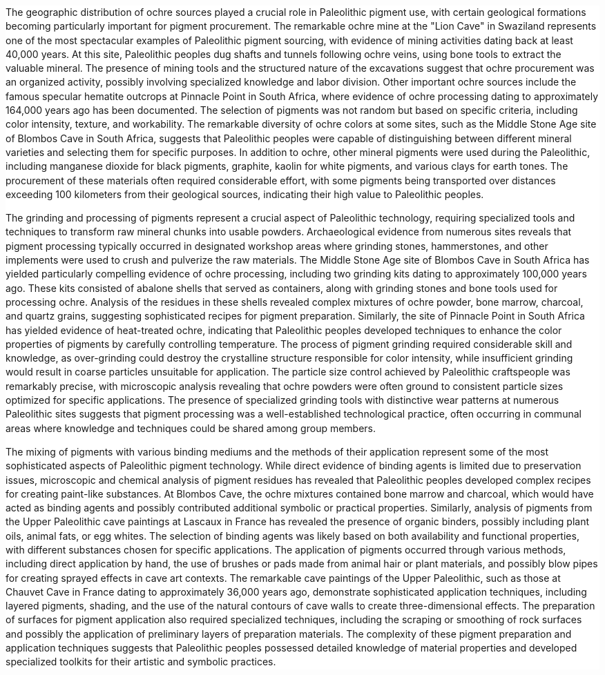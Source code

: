 The geographic distribution of ochre sources played a crucial role in Paleolithic pigment use, with certain geological formations becoming particularly important for pigment procurement. The remarkable ochre mine at the "Lion Cave" in Swaziland represents one of the most spectacular examples of Paleolithic pigment sourcing, with evidence of mining activities dating back at least 40,000 years. At this site, Paleolithic peoples dug shafts and tunnels following ochre veins, using bone tools to extract the valuable mineral. The presence of mining tools and the structured nature of the excavations suggest that ochre procurement was an organized activity, possibly involving specialized knowledge and labor division. Other important ochre sources include the famous specular hematite outcrops at Pinnacle Point in South Africa, where evidence of ochre processing dating to approximately 164,000 years ago has been documented. The selection of pigments was not random but based on specific criteria, including color intensity, texture, and workability. The remarkable diversity of ochre colors at some sites, such as the Middle Stone Age site of Blombos Cave in South Africa, suggests that Paleolithic peoples were capable of distinguishing between different mineral varieties and selecting them for specific purposes. In addition to ochre, other mineral pigments were used during the Paleolithic, including manganese dioxide for black pigments, graphite, kaolin for white pigments, and various clays for earth tones. The procurement of these materials often required considerable effort, with some pigments being transported over distances exceeding 100 kilometers from their geological sources, indicating their high value to Paleolithic peoples.

The grinding and processing of pigments represent a crucial aspect of Paleolithic technology, requiring specialized tools and techniques to transform raw mineral chunks into usable powders. Archaeological evidence from numerous sites reveals that pigment processing typically occurred in designated workshop areas where grinding stones, hammerstones, and other implements were used to crush and pulverize the raw materials. The Middle Stone Age site of Blombos Cave in South Africa has yielded particularly compelling evidence of ochre processing, including two grinding kits dating to approximately 100,000 years ago. These kits consisted of abalone shells that served as containers, along with grinding stones and bone tools used for processing ochre. Analysis of the residues in these shells revealed complex mixtures of ochre powder, bone marrow, charcoal, and quartz grains, suggesting sophisticated recipes for pigment preparation. Similarly, the site of Pinnacle Point in South Africa has yielded evidence of heat-treated ochre, indicating that Paleolithic peoples developed techniques to enhance the color properties of pigments by carefully controlling temperature. The process of pigment grinding required considerable skill and knowledge, as over-grinding could destroy the crystalline structure responsible for color intensity, while insufficient grinding would result in coarse particles unsuitable for application. The particle size control achieved by Paleolithic craftspeople was remarkably precise, with microscopic analysis revealing that ochre powders were often ground to consistent particle sizes optimized for specific applications. The presence of specialized grinding tools with distinctive wear patterns at numerous Paleolithic sites suggests that pigment processing was a well-established technological practice, often occurring in communal areas where knowledge and techniques could be shared among group members.

The mixing of pigments with various binding mediums and the methods of their application represent some of the most sophisticated aspects of Paleolithic pigment technology. While direct evidence of binding agents is limited due to preservation issues, microscopic and chemical analysis of pigment residues has revealed that Paleolithic peoples developed complex recipes for creating paint-like substances. At Blombos Cave, the ochre mixtures contained bone marrow and charcoal, which would have acted as binding agents and possibly contributed additional symbolic or practical properties. Similarly, analysis of pigments from the Upper Paleolithic cave paintings at Lascaux in France has revealed the presence of organic binders, possibly including plant oils, animal fats, or egg whites. The selection of binding agents was likely based on both availability and functional properties, with different substances chosen for specific applications. The application of pigments occurred through various methods, including direct application by hand, the use of brushes or pads made from animal hair or plant materials, and possibly blow pipes for creating sprayed effects in cave art contexts. The remarkable cave paintings of the Upper Paleolithic, such as those at Chauvet Cave in France dating to approximately 36,000 years ago, demonstrate sophisticated application techniques, including layered pigments, shading, and the use of the natural contours of cave walls to create three-dimensional effects. The preparation of surfaces for pigment application also required specialized techniques, including the scraping or smoothing of rock surfaces and possibly the application of preliminary layers of preparation materials. The complexity of these pigment preparation and application techniques suggests that Paleolithic peoples possessed detailed knowledge of material properties and developed specialized toolkits for their artistic and symbolic practices.
